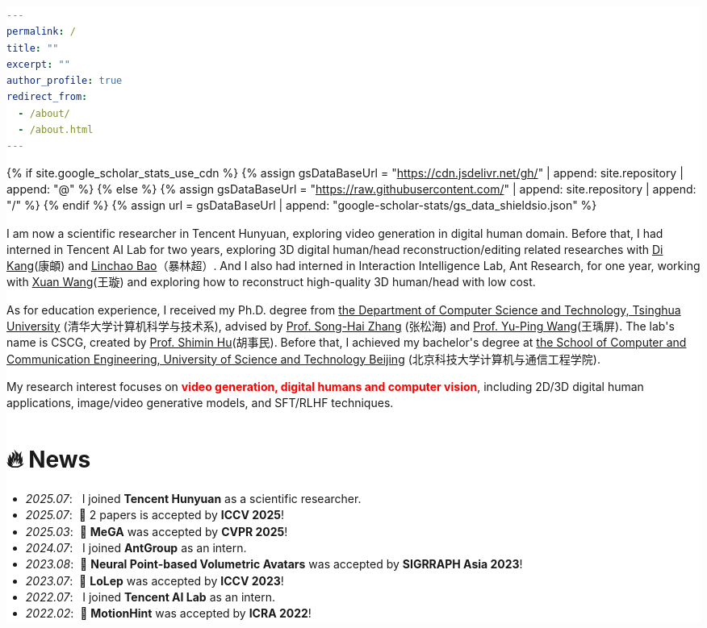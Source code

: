 ```yaml
---
permalink: /
title: ""
excerpt: ""
author_profile: true
redirect_from: 
  - /about/
  - /about.html
---
```


{% if site.google_scholar_stats_use_cdn %}
{% assign gsDataBaseUrl = "https://cdn.jsdelivr.net/gh/" | append: site.repository | append: "@" %}
{% else %}
{% assign gsDataBaseUrl = "https://raw.githubusercontent.com/" | append: site.repository | append: "/" %}
{% endif %}
{% assign url = gsDataBaseUrl | append: "google-scholar-stats/gs_data_shieldsio.json" %}

<span class='anchor' id='about-me'></span>

I am now a scientific researcher in Tencent Hunyuan, exploring video generation in digital human domain. Before that, I had interned in Tencent AI Lab for two years, exploring 3D digital human/head reconstruction/editing related researches with [Di Kang](https://scholar.google.com/citations?user=2ztThPwAAAAJ&hl=en)(康頔) and [Linchao Bao](https://linchaobao.github.io/)（暴林超）. And I also had interned in Interaction Intelligence Lab, Ant Research, for one year, working with [Xuan Wang](https://xuanwangvc.github.io/)(王璇) and exploring how to reconstruct high-quality 3D human/head with low cost.

As for education experience, I received my Ph.D. degree from [the Department of Computer Science and Technology, Tsinghua University](https://www.cs.tsinghua.edu.cn/) (清华大学计算机科学与技术系), advised by [Prof. Song-Hai Zhang](https://www.cs.tsinghua.edu.cn/info/1117/3538.htm) (张松海) and [Prof. Yu-Ping Wang](https://scholar.google.com/citations?hl=en&user=QqdDO64AAAAJ)(王瑀屏). The lab's name is CSCG, created by [Prof. Shimin Hu](https://scholar.google.com/citations?user=LDb4tb0AAAAJ&hl=en)(胡事民).
Before that, I achieved my bachelor's degree at [the School of Computer and Communication Engineering, University of Science and Technology Beijing](https://scce.ustb.edu.cn/) (北京科技大学计算机与通信工程学院). 

My research interest focuses on <span style="color:red; font-weight: bold;">video generation, digital humans and computer vision</span>, including 2D/3D digital human applications, image/video generative models, and SFT/RLHF techniques.

# 🔥 News
- *2025.07*: &nbsp; I joined **Tencent Hunyuan** as a scientific researcher.
- *2025.07*: &nbsp;🎉 2 papers is accepted by **ICCV 2025**!
- *2025.03*: &nbsp;🎉 **MeGA** was accepted by **CVPR 2025**!
- *2024.07*: &nbsp; I joined **AntGroup** as an intern.
- *2023.08*: &nbsp;🎉 **Neural Point-based Volumetric Avatars** was accepted by **SIGRRAPH Asia 2023**!
- *2023.07*: &nbsp;🎉 **LoLep** was accepted by **ICCV 2023**!
- *2022.07*: &nbsp; I joined **Tencent AI Lab** as an intern.
- *2022.02*: &nbsp;🎉 **MotionHint** was accepted by **ICRA 2022**!
